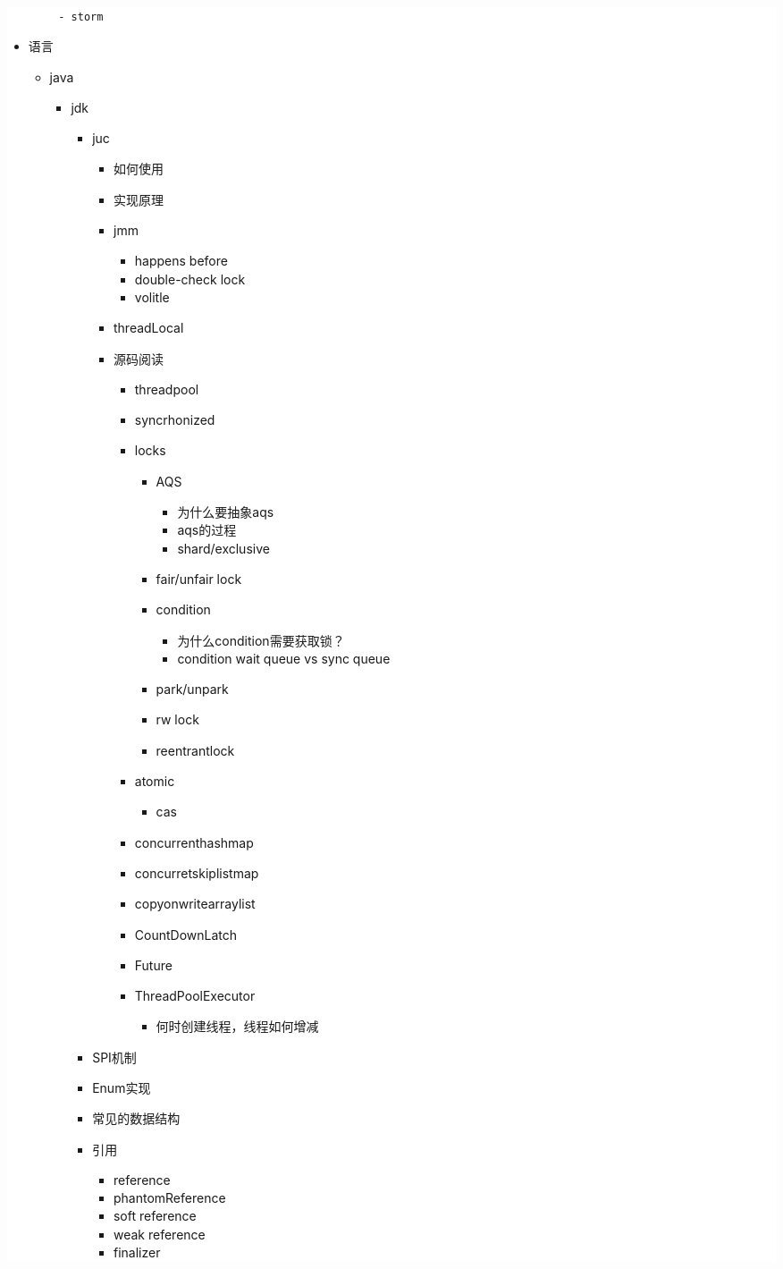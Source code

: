			- storm

- 语言

	- java

		- jdk

			- juc

				- 如何使用
				- 实现原理
				- jmm

					- happens before
					- double-check lock
					- volitle

				- threadLocal
				- 源码阅读

					- threadpool
					- syncrhonized
					- locks

						- AQS

							- 为什么要抽象aqs
							- aqs的过程
							- shard/exclusive

						- fair/unfair lock
						- condition

							- 为什么condition需要获取锁？
							- condition wait  queue vs  sync queue

						- park/unpark
						- rw lock
						- reentrantlock

					- atomic

						- cas

					- concurrenthashmap
					- concurretskiplistmap
					- copyonwritearraylist
					- CountDownLatch
					- Future
					- ThreadPoolExecutor

						- 何时创建线程，线程如何增减

			- SPI机制
			- Enum实现
			- 常见的数据结构
			- 引用

				- reference
				- phantomReference
				- soft reference
				- weak reference
				- finalizer

